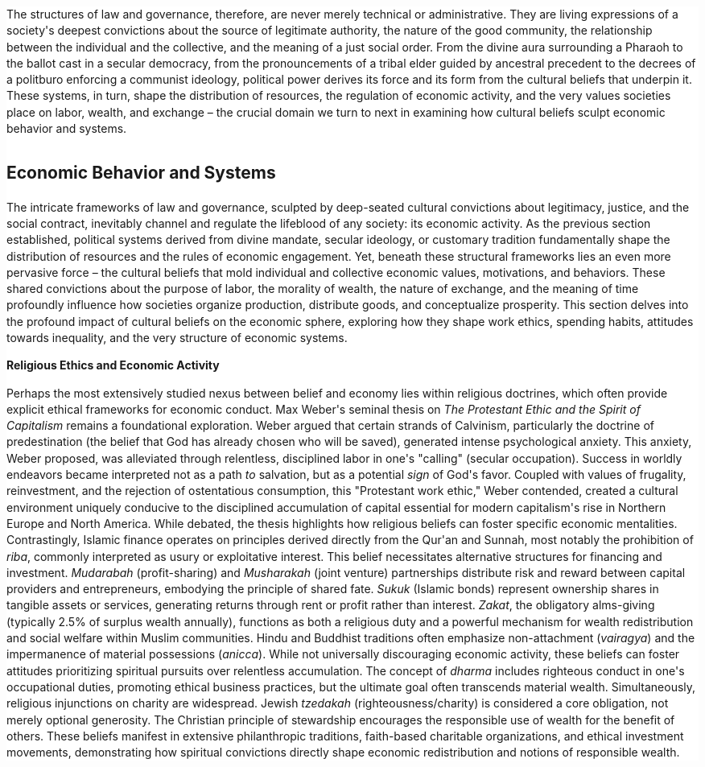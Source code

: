 
The structures of law and governance, therefore, are never merely technical or administrative. They are living expressions of a society's deepest convictions about the source of legitimate authority, the nature of the good community, the relationship between the individual and the collective, and the meaning of a just social order. From the divine aura surrounding a Pharaoh to the ballot cast in a secular democracy, from the pronouncements of a tribal elder guided by ancestral precedent to the decrees of a politburo enforcing a communist ideology, political power derives its force and its form from the cultural beliefs that underpin it. These systems, in turn, shape the distribution of resources, the regulation of economic activity, and the very values societies place on labor, wealth, and exchange – the crucial domain we turn to next in examining how cultural beliefs sculpt economic behavior and systems.

## Economic Behavior and Systems

The intricate frameworks of law and governance, sculpted by deep-seated cultural convictions about legitimacy, justice, and the social contract, inevitably channel and regulate the lifeblood of any society: its economic activity. As the previous section established, political systems derived from divine mandate, secular ideology, or customary tradition fundamentally shape the distribution of resources and the rules of economic engagement. Yet, beneath these structural frameworks lies an even more pervasive force – the cultural beliefs that mold individual and collective economic values, motivations, and behaviors. These shared convictions about the purpose of labor, the morality of wealth, the nature of exchange, and the meaning of time profoundly influence how societies organize production, distribute goods, and conceptualize prosperity. This section delves into the profound impact of cultural beliefs on the economic sphere, exploring how they shape work ethics, spending habits, attitudes towards inequality, and the very structure of economic systems.

**Religious Ethics and Economic Activity**

Perhaps the most extensively studied nexus between belief and economy lies within religious doctrines, which often provide explicit ethical frameworks for economic conduct. Max Weber's seminal thesis on *The Protestant Ethic and the Spirit of Capitalism* remains a foundational exploration. Weber argued that certain strands of Calvinism, particularly the doctrine of predestination (the belief that God has already chosen who will be saved), generated intense psychological anxiety. This anxiety, Weber proposed, was alleviated through relentless, disciplined labor in one's "calling" (secular occupation). Success in worldly endeavors became interpreted not as a path *to* salvation, but as a potential *sign* of God's favor. Coupled with values of frugality, reinvestment, and the rejection of ostentatious consumption, this "Protestant work ethic," Weber contended, created a cultural environment uniquely conducive to the disciplined accumulation of capital essential for modern capitalism's rise in Northern Europe and North America. While debated, the thesis highlights how religious beliefs can foster specific economic mentalities. Contrastingly, Islamic finance operates on principles derived directly from the Qur'an and Sunnah, most notably the prohibition of *riba*, commonly interpreted as usury or exploitative interest. This belief necessitates alternative structures for financing and investment. *Mudarabah* (profit-sharing) and *Musharakah* (joint venture) partnerships distribute risk and reward between capital providers and entrepreneurs, embodying the principle of shared fate. *Sukuk* (Islamic bonds) represent ownership shares in tangible assets or services, generating returns through rent or profit rather than interest. *Zakat*, the obligatory alms-giving (typically 2.5% of surplus wealth annually), functions as both a religious duty and a powerful mechanism for wealth redistribution and social welfare within Muslim communities. Hindu and Buddhist traditions often emphasize non-attachment (*vairagya*) and the impermanence of material possessions (*anicca*). While not universally discouraging economic activity, these beliefs can foster attitudes prioritizing spiritual pursuits over relentless accumulation. The concept of *dharma* includes righteous conduct in one's occupational duties, promoting ethical business practices, but the ultimate goal often transcends material wealth. Simultaneously, religious injunctions on charity are widespread. Jewish *tzedakah* (righteousness/charity) is considered a core obligation, not merely optional generosity. The Christian principle of stewardship encourages the responsible use of wealth for the benefit of others. These beliefs manifest in extensive philanthropic traditions, faith-based charitable organizations, and ethical investment movements, demonstrating how spiritual convictions directly shape economic redistribution and notions of responsible wealth.

